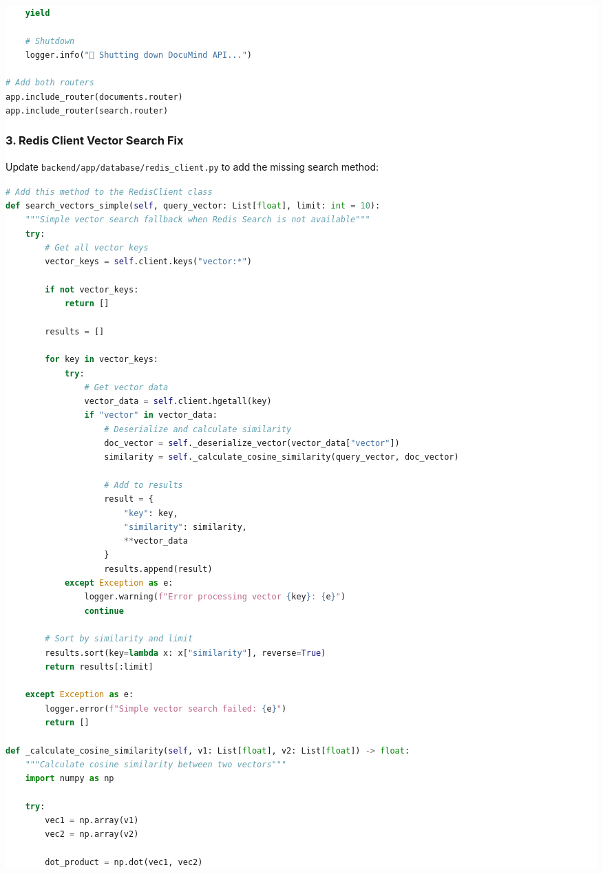 ```python
    yield
    
    # Shutdown
    logger.info("🛑 Shutting down DocuMind API...")

# Add both routers
app.include_router(documents.router)
app.include_router(search.router)
```

### 3. Redis Client Vector Search Fix

Update `backend/app/database/redis_client.py` to add the missing search method:

```python
# Add this method to the RedisClient class
def search_vectors_simple(self, query_vector: List[float], limit: int = 10):
    """Simple vector search fallback when Redis Search is not available"""
    try:
        # Get all vector keys
        vector_keys = self.client.keys("vector:*")
        
        if not vector_keys:
            return []
        
        results = []
        
        for key in vector_keys:
            try:
                # Get vector data
                vector_data = self.client.hgetall(key)
                if "vector" in vector_data:
                    # Deserialize and calculate similarity
                    doc_vector = self._deserialize_vector(vector_data["vector"])
                    similarity = self._calculate_cosine_similarity(query_vector, doc_vector)
                    
                    # Add to results
                    result = {
                        "key": key,
                        "similarity": similarity,
                        **vector_data
                    }
                    results.append(result)
            except Exception as e:
                logger.warning(f"Error processing vector {key}: {e}")
                continue
        
        # Sort by similarity and limit
        results.sort(key=lambda x: x["similarity"], reverse=True)
        return results[:limit]
        
    except Exception as e:
        logger.error(f"Simple vector search failed: {e}")
        return []

def _calculate_cosine_similarity(self, v1: List[float], v2: List[float]) -> float:
    """Calculate cosine similarity between two vectors"""
    import numpy as np
    
    try:
        vec1 = np.array(v1)
        vec2 = np.array(v2)
        
        dot_product = np.dot(vec1, vec2)
```